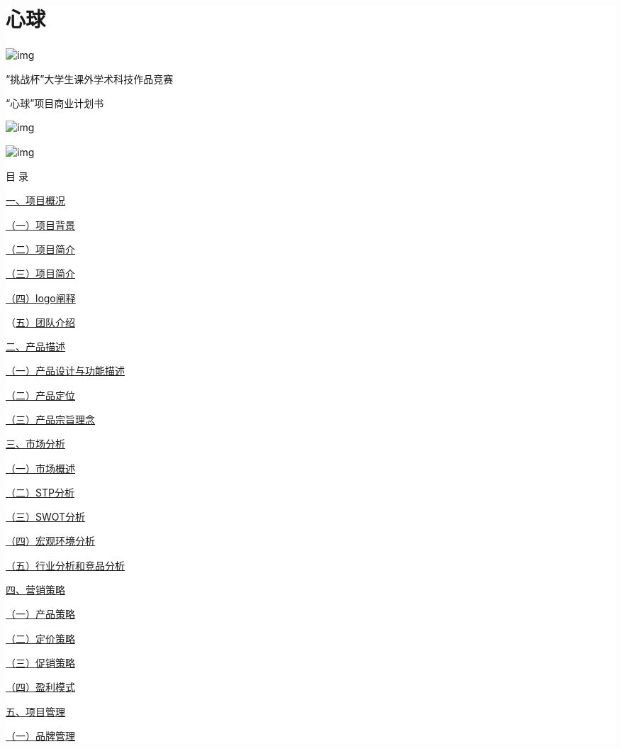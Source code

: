 # 心球

![img](/images/Project/Innovative/xinqiu.assets/wps1.jpg)

“挑战杯”大学生课外学术科技作品竞赛

“心球”项目商业计划书

![img](/images/Project/Innovative/xinqiu.assets/wps2.jpg) 

![img](/images/Project/Innovative/xinqiu.assets/wps3.png)



 

目  录

[一、项目概况	](#_Toc66555249)

[（一）项目背景	](#_Toc66555250)

[（二）项目简介	](#_Toc66555251)

[（三）项目简介	](#_Toc66555252)

[（四）logo阐释	](#_Toc66555253)

（[五）团队介绍	](#_Toc66555254)

[二、产品描述	](#_Toc66555255)

[（一）产品设计与功能描述	](#_Toc66555256)

[（二）产品定位	](#_Toc66555257)

[（三）产品宗旨理念	](#_Toc66555258)

[三、市场分析	](#_Toc66555259)

[（一）市场概述	](#_Toc66555260)

[（二）STP分析	](#_Toc66555261)

[（三）SWOT分析	](#_Toc66555262)

[（四）宏观环境分析	](#_Toc66555263)

[（五）行业分析和竞品分析	](#_Toc66555264)

[四、营销策略	](#_Toc66555265)

[（一）产品策略	](#_Toc66555266)

[（二）定价策略	](#_Toc66555267)

[（三）促销策略	](#_Toc66555268)

[（四）盈利模式	](#_Toc66555269)

[五、项目管理	](#_Toc66555270)

[（一）品牌管理	](#_Toc66555271)
